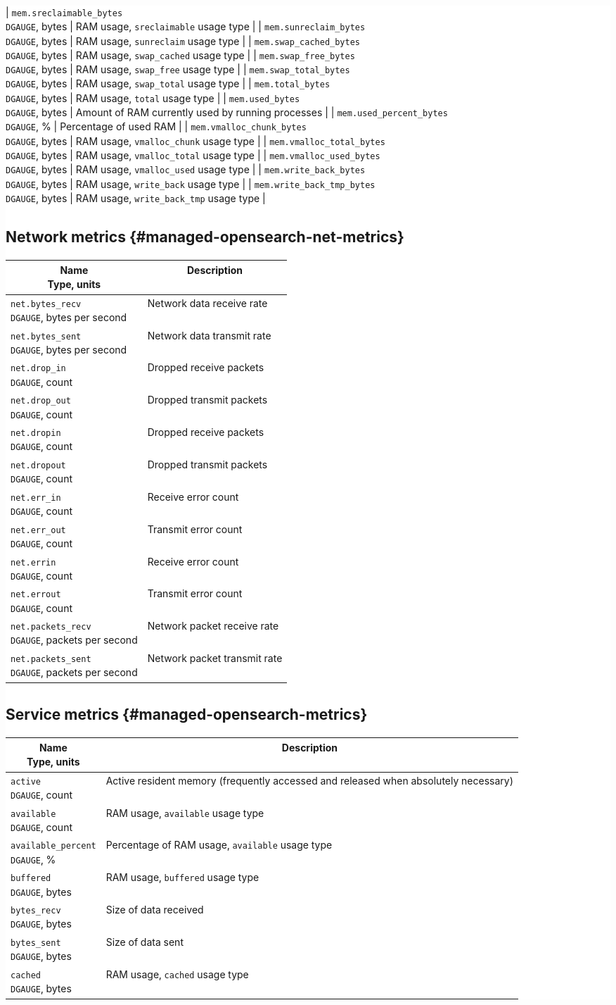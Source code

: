 | `mem.sreclaimable_bytes`<br/>`DGAUGE`, bytes | RAM usage, `sreclaimable` usage type | 
| `mem.sunreclaim_bytes`<br/>`DGAUGE`, bytes | RAM usage, `sunreclaim` usage type | 
| `mem.swap_cached_bytes`<br/>`DGAUGE`, bytes | RAM usage, `swap_cached` usage type | 
| `mem.swap_free_bytes`<br/>`DGAUGE`, bytes | RAM usage, `swap_free` usage type | 
| `mem.swap_total_bytes`<br/>`DGAUGE`, bytes | RAM usage, `swap_total` usage type | 
| `mem.total_bytes`<br/>`DGAUGE`, bytes | RAM usage, `total` usage type | 
| `mem.used_bytes`<br/>`DGAUGE`, bytes | Amount of RAM currently used by running processes | 
| `mem.used_percent_bytes`<br/>`DGAUGE`, % | Percentage of used RAM | 
| `mem.vmalloc_chunk_bytes`<br/>`DGAUGE`, bytes | RAM usage, `vmalloc_chunk` usage type | 
| `mem.vmalloc_total_bytes`<br/>`DGAUGE`, bytes | RAM usage, `vmalloc_total` usage type | 
| `mem.vmalloc_used_bytes`<br/>`DGAUGE`, bytes | RAM usage, `vmalloc_used` usage type | 
| `mem.write_back_bytes`<br/>`DGAUGE`, bytes | RAM usage, `write_back` usage type | 
| `mem.write_back_tmp_bytes`<br/>`DGAUGE`, bytes | RAM usage, `write_back_tmp` usage type |

## Network metrics {#managed-opensearch-net-metrics}
| Name<br/>Type, units | Description |
| ----- | ----- |
| `net.bytes_recv`<br/>`DGAUGE`, bytes per second | Network data receive rate | 
| `net.bytes_sent`<br/>`DGAUGE`, bytes per second | Network data transmit rate | 
| `net.drop_in`<br/>`DGAUGE`, count | Dropped receive packets | 
| `net.drop_out`<br/>`DGAUGE`, count | Dropped transmit packets | 
| `net.dropin`<br/>`DGAUGE`, count | Dropped receive packets | 
| `net.dropout`<br/>`DGAUGE`, count | Dropped transmit packets | 
| `net.err_in`<br/>`DGAUGE`, count | Receive error count | 
| `net.err_out`<br/>`DGAUGE`, count | Transmit error count | 
| `net.errin`<br/>`DGAUGE`, count | Receive error count | 
| `net.errout`<br/>`DGAUGE`, count | Transmit error count | 
| `net.packets_recv`<br/>`DGAUGE`, packets per second | Network packet receive rate | 
| `net.packets_sent`<br/>`DGAUGE`, packets per second | Network packet transmit rate | 

## Service metrics {#managed-opensearch-metrics}
| Name<br/>Type, units | Description |
| ----- | ----- |
| `active`<br/>`DGAUGE`, count | Active resident memory (frequently accessed and released when absolutely necessary) |
| `available`<br/>`DGAUGE`, count | RAM usage, `available` usage type |
| `available_percent`<br/>`DGAUGE`, % | Percentage of RAM usage, `available` usage type |
| `buffered`<br/>`DGAUGE`, bytes | RAM usage, `buffered` usage type |
| `bytes_recv`<br/>`DGAUGE`, bytes | Size of data received |
| `bytes_sent`<br/>`DGAUGE`, bytes | Size of data sent |
| `cached`<br/>`DGAUGE`, bytes | RAM usage, `cached` usage type |